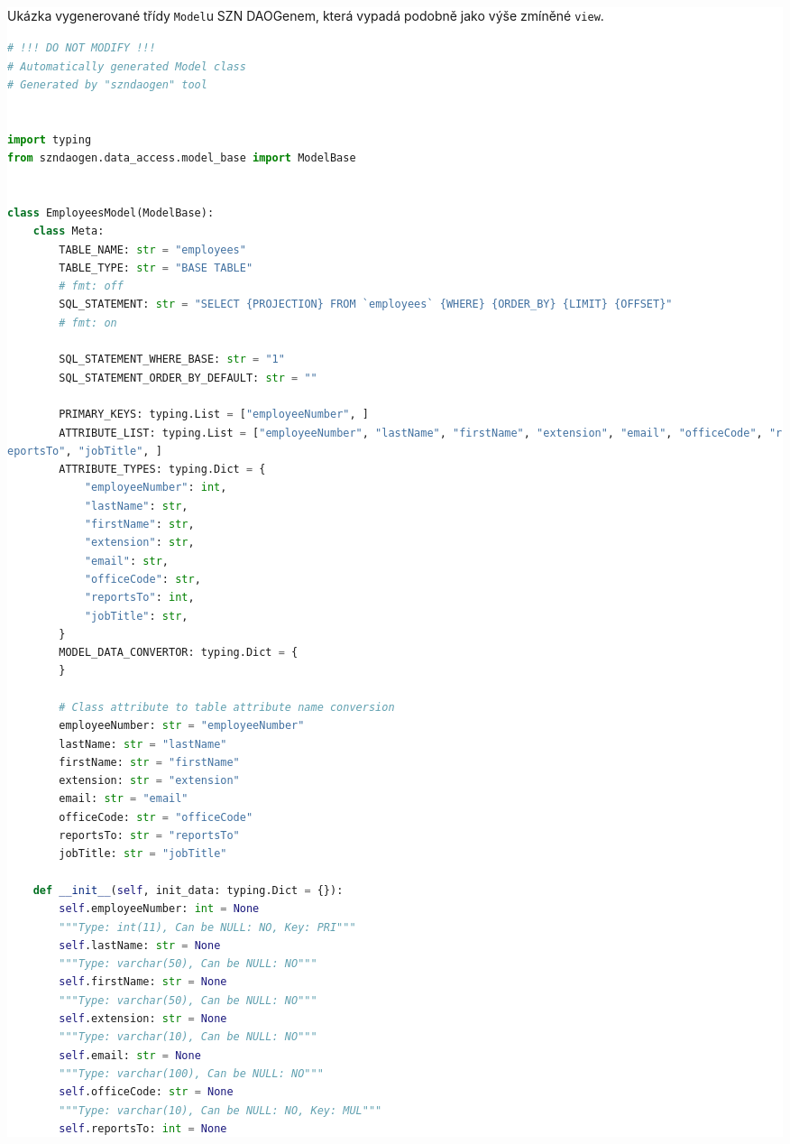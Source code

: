 
Ukázka vygenerované třídy `Model`u SZN DAOGenem, která vypadá podobně jako výše zmíněné `view`.
```python
# !!! DO NOT MODIFY !!!
# Automatically generated Model class
# Generated by "szndaogen" tool


import typing
from szndaogen.data_access.model_base import ModelBase


class EmployeesModel(ModelBase):
    class Meta:
        TABLE_NAME: str = "employees"
        TABLE_TYPE: str = "BASE TABLE"
        # fmt: off
        SQL_STATEMENT: str = "SELECT {PROJECTION} FROM `employees` {WHERE} {ORDER_BY} {LIMIT} {OFFSET}"
        # fmt: on

        SQL_STATEMENT_WHERE_BASE: str = "1"
        SQL_STATEMENT_ORDER_BY_DEFAULT: str = ""

        PRIMARY_KEYS: typing.List = ["employeeNumber", ]
        ATTRIBUTE_LIST: typing.List = ["employeeNumber", "lastName", "firstName", "extension", "email", "officeCode", "reportsTo", "jobTitle", ]
        ATTRIBUTE_TYPES: typing.Dict = {
            "employeeNumber": int,
            "lastName": str,
            "firstName": str,
            "extension": str,
            "email": str,
            "officeCode": str,
            "reportsTo": int,
            "jobTitle": str,
        }
        MODEL_DATA_CONVERTOR: typing.Dict = {
        }

        # Class attribute to table attribute name conversion
        employeeNumber: str = "employeeNumber"
        lastName: str = "lastName"
        firstName: str = "firstName"
        extension: str = "extension"
        email: str = "email"
        officeCode: str = "officeCode"
        reportsTo: str = "reportsTo"
        jobTitle: str = "jobTitle"

    def __init__(self, init_data: typing.Dict = {}):
        self.employeeNumber: int = None
        """Type: int(11), Can be NULL: NO, Key: PRI"""
        self.lastName: str = None
        """Type: varchar(50), Can be NULL: NO"""
        self.firstName: str = None
        """Type: varchar(50), Can be NULL: NO"""
        self.extension: str = None
        """Type: varchar(10), Can be NULL: NO"""
        self.email: str = None
        """Type: varchar(100), Can be NULL: NO"""
        self.officeCode: str = None
        """Type: varchar(10), Can be NULL: NO, Key: MUL"""
        self.reportsTo: int = None
```